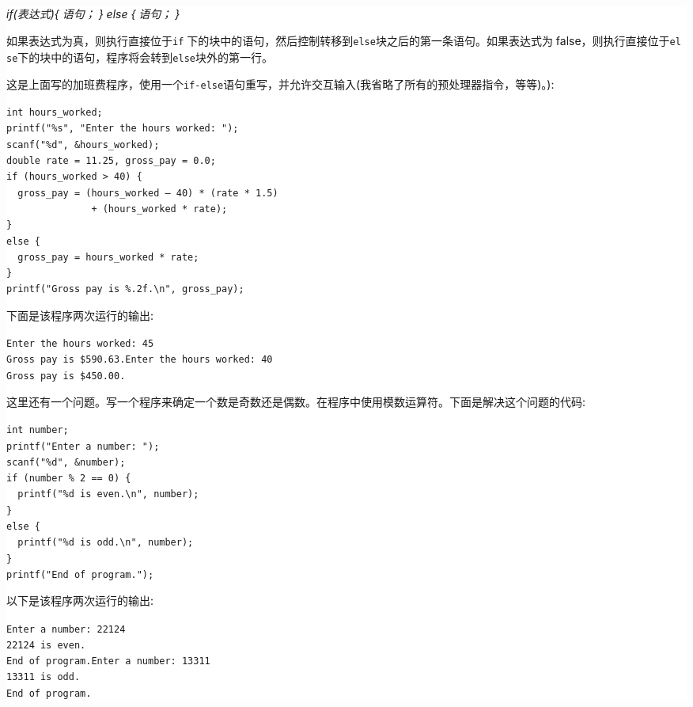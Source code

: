 *if(表达式){
语句；
}
else {
语句；
}*

如果表达式为真，则执行直接位于`if` 下的块中的语句，然后控制转移到`else`块之后的第一条语句。如果表达式为 false，则执行直接位于`else`下的块中的语句，程序将会转到`else`块外的第一行。

这是上面写的加班费程序，使用一个`if-else`语句重写，并允许交互输入(我省略了所有的预处理器指令，等等)。):

```
int hours_worked;
printf("%s", "Enter the hours worked: ");
scanf("%d", &hours_worked);
double rate = 11.25, gross_pay = 0.0;
if (hours_worked > 40) {
  gross_pay = (hours_worked – 40) * (rate * 1.5) 
               + (hours_worked * rate);
}
else {
  gross_pay = hours_worked * rate;
}
printf("Gross pay is %.2f.\n", gross_pay);
```

下面是该程序两次运行的输出:

```
Enter the hours worked: 45
Gross pay is $590.63.Enter the hours worked: 40
Gross pay is $450.00.
```

这里还有一个问题。写一个程序来确定一个数是奇数还是偶数。在程序中使用模数运算符。下面是解决这个问题的代码:

```
int number;
printf("Enter a number: ");
scanf("%d", &number);
if (number % 2 == 0) {
  printf("%d is even.\n", number);
}
else {
  printf("%d is odd.\n", number);
}
printf("End of program.");
```

以下是该程序两次运行的输出:

```
Enter a number: 22124
22124 is even.
End of program.Enter a number: 13311
13311 is odd.
End of program.
```
